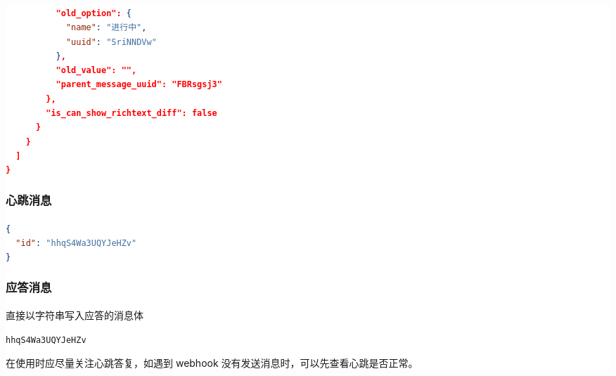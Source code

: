 ```json
          "old_option": {
            "name": "进行中",
            "uuid": "SriNNDVw"
          },
          "old_value": "",
          "parent_message_uuid": "FBRsgsj3"
        },
        "is_can_show_richtext_diff": false
      }
    }
  ]
}
```

### 心跳消息

```json
{
  "id": "hhqS4Wa3UQYJeHZv"
}
```

### 应答消息

直接以字符串写入应答的消息体

```text
hhqS4Wa3UQYJeHZv
```

在使用时应尽量关注心跳答复，如遇到 webhook 没有发送消息时，可以先查看心跳是否正常。
